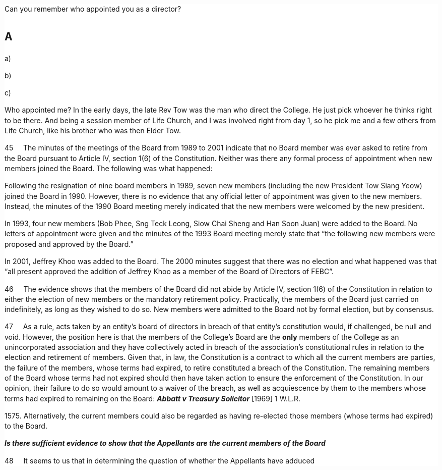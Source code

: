  Can you remember who appointed you as a director?


## A

 a)

 b)

 c)

 Who appointed me? In the early days, the late Rev Tow was the man who direct the College. He just pick whoever he thinks right to be there. And being a session member of Life Church, and I was involved right from day 1, so he pick me and a few others from Life Church, like his brother who was then Elder Tow.

45     The minutes of the meetings of the Board from 1989 to 2001 indicate that no Board member was ever asked to retire from the Board pursuant to Article IV, section 1(6) of the Constitution. Neither was there any formal process of appointment when new members joined the Board. The following was what happened:

 Following the resignation of nine board members in 1989, seven new members (including the new President Tow Siang Yeow) joined the Board in 1990. However, there is no evidence that any official letter of appointment was given to the new members. Instead, the minutes of the 1990 Board meeting merely indicated that the new members were welcomed by the new president.

 In 1993, four new members (Bob Phee, Sng Teck Leong, Siow Chai Sheng and Han Soon Juan) were added to the Board. No letters of appointment were given and the minutes of the 1993 Board meeting merely state that “the following new members were proposed and approved by the Board.”

 In 2001, Jeffrey Khoo was added to the Board. The 2000 minutes suggest that there was no election and what happened was that “all present approved the addition of Jeffrey Khoo as a member of the Board of Directors of FEBC”.

46     The evidence shows that the members of the Board did not abide by Article IV, section 1(6) of the Constitution in relation to either the election of new members or the mandatory retirement policy. Practically, the members of the Board just carried on indefinitely, as long as they wished to do so. New members were admitted to the Board not by formal election, but by consensus.

47     As a rule, acts taken by an entity’s board of directors in breach of that entity’s constitution would, if challenged, be null and void. However, the position here is that the members of the College’s Board are the **only** members of the College as an unincorporated association and they have collectively acted in breach of the association’s constitutional rules in relation to the election and retirement of members. Given that, in law, the Constitution is a contract to which all the current members are parties, the failure of the members, whose terms had expired, to retire constituted a breach of the Constitution. The remaining members of the Board whose terms had not expired should then have taken action to ensure the enforcement of the Constitution. In our opinion, their failure to do so would amount to a waiver of the breach, as well as acquiescence by them to the members whose terms had expired to remaining on the Board: **_Abbatt v Treasury Solicitor_** [1969] 1 W.L.R.

1575\. Alternatively, the current members could also be regarded as having re-elected those members (whose terms had expired) to the Board.

**_Is there sufficient evidence to show that the Appellants are the current members of the Board_**

48     It seems to us that in determining the question of whether the Appellants have adduced
